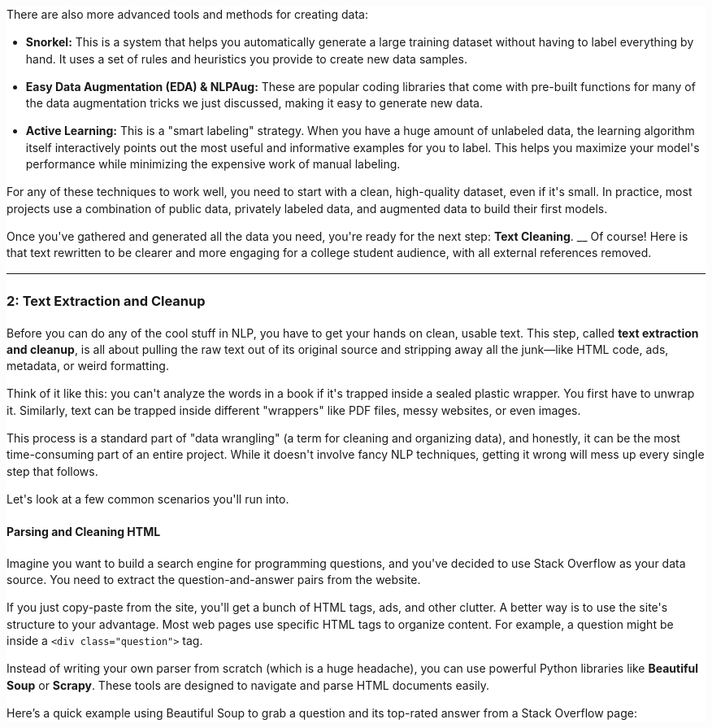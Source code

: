 There are also more advanced tools and methods for creating data:

*   **Snorkel:** This is a system that helps you automatically generate a large training dataset without having to label everything by hand. It uses a set of rules and heuristics you provide to create new data samples.

*   **Easy Data Augmentation (EDA) & NLPAug:** These are popular coding libraries that come with pre-built functions for many of the data augmentation tricks we just discussed, making it easy to generate new data.

*   **Active Learning:** This is a "smart labeling" strategy. When you have a huge amount of unlabeled data, the learning algorithm itself interactively points out the most useful and informative examples for you to label. This helps you maximize your model's performance while minimizing the expensive work of manual labeling.

For any of these techniques to work well, you need to start with a clean, high-quality dataset, even if it's small. In practice, most projects use a combination of public data, privately labeled data, and augmented data to build their first models.

Once you've gathered and generated all the data you need, you're ready for the next step: **Text Cleaning**.
__
Of course! Here is that text rewritten to be clearer and more engaging for a college student audience, with all external references removed.

***

###  2: Text Extraction and Cleanup

Before you can do any of the cool stuff in NLP, you have to get your hands on clean, usable text. This step, called **text extraction and cleanup**, is all about pulling the raw text out of its original source and stripping away all the junk—like HTML code, ads, metadata, or weird formatting.

Think of it like this: you can't analyze the words in a book if it's trapped inside a sealed plastic wrapper. You first have to unwrap it. Similarly, text can be trapped inside different "wrappers" like PDF files, messy websites, or even images.

This process is a standard part of "data wrangling" (a term for cleaning and organizing data), and honestly, it can be the most time-consuming part of an entire project. While it doesn't involve fancy NLP techniques, getting it wrong will mess up every single step that follows.

Let's look at a few common scenarios you'll run into.

#### Parsing and Cleaning HTML

Imagine you want to build a search engine for programming questions, and you've decided to use Stack Overflow as your data source. You need to extract the question-and-answer pairs from the website.

If you just copy-paste from the site, you'll get a bunch of HTML tags, ads, and other clutter. A better way is to use the site's structure to your advantage. Most web pages use specific HTML tags to organize content. For example, a question might be inside a `<div class="question">` tag.

Instead of writing your own parser from scratch (which is a huge headache), you can use powerful Python libraries like **Beautiful Soup** or **Scrapy**. These tools are designed to navigate and parse HTML documents easily.

Here’s a quick example using Beautiful Soup to grab a question and its top-rated answer from a Stack Overflow page:
